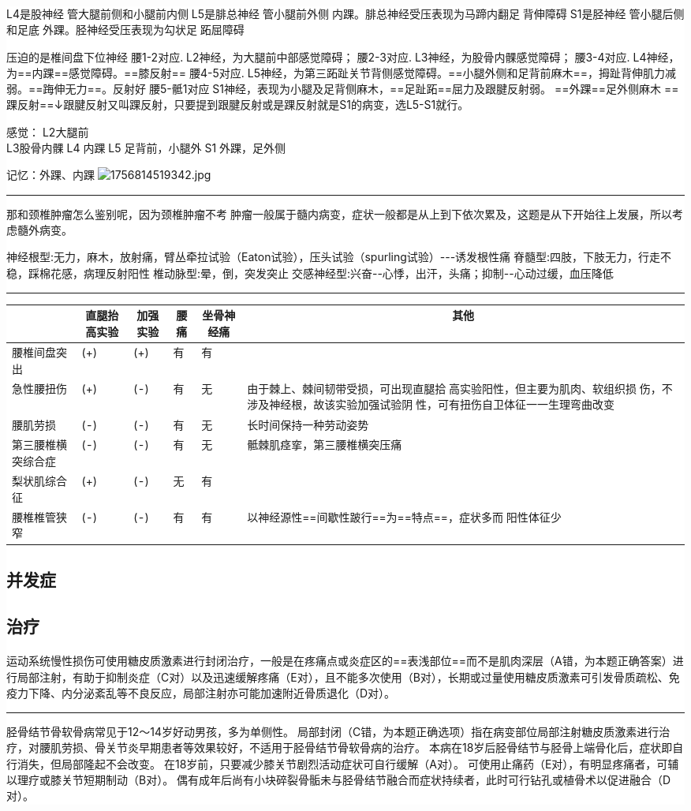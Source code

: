 L4是股神经 管大腿前侧和小腿前内侧
L5是腓总神经 管小腿前外侧 内踝。腓总神经受压表现为马蹄内翻足 背伸障碍
S1是胫神经 管小腿后侧和足底 外踝。胫神经受压表现为勾状足 跖屈障碍

压迫的是椎间盘下位神经 
腰1-2对应.    L2神经，为大腿前中部感觉障碍；
腰2-3对应.    L3神经，为股骨内髁感觉障碍；
腰3-4对应.    L4神经，为==内踝==感觉障碍。==膝反射==
腰4-5对应.    L5神经，为第三跖趾关节背侧感觉障碍。==小腿外侧和足背前麻木==，拇趾背伸肌力减弱。==踇伸无力==。反射好
腰5-骶1对应 S1神经，表现为小腿及足背侧麻木，==足趾跖==屈力及跟腱反射弱。 ==外踝==足外侧麻木  ==踝反射==↓跟腱反射又叫踝反射，只要提到跟腱反射或是踝反射就是S1的病变，选L5-S1就行。

感觉：
L2大腿前    
L3股骨内髁
L4 内踝
L5 足背前，小腿外
S1 外踝，足外侧

记忆：外踝、内踝
![1756814519342.jpg](https://maple-forest-1315227141.cos.ap-nanjing.myqcloud.com/20250902200309860.jpg)
***
那和颈椎肿瘤怎么鉴别呢，因为颈椎肿瘤不考
肿瘤一般属于髓内病变，症状一般都是从上到下依次累及，这题是从下开始往上发展，所以考虑髓外病变。

神经根型:无力，麻木，放射痛，臂丛牵拉试验（Eaton试验），压头试验（spurling试验）---诱发根性痛
脊髓型:四肢，下肢无力，行走不稳，踩棉花感，病理反射阳性
椎动脉型:晕，倒，突发突止
交感神经型:兴奋--心悸，出汗，头痛；抑制--心动过缓，血压降低
***

|           | 直腿抬高实验 | 加强实验 | 腰痛  | 坐骨神经痛 | 其他                                                                         |
| --------- | ------ | ---- | --- | ----- | -------------------------------------------------------------------------- |
| 腰椎间盘突出    | (+)    | (+)  | 有   | 有     |                                                                            |
| 急性腰扭伤     | (+)    | (-)  | 有   | 无     | 由于棘上、棘间韧带受损，可出现直腿拾 高实验阳性，但主要为肌肉、软组织损 伤，不涉及神经根，故该实验加强试验阴 性，可有扭伤自卫体征一一生理弯曲改变 |
| 腰肌劳损      | (-)    | (-)  | 有   | 无     | 长时间保持一种劳动姿势                                                                |
| 第三腰椎横突综合症 | (-)    | (-)  | 有   | 无     | 骶棘肌痉挛，第三腰椎横突压痛                                                             |
| 梨状肌综合征    | (+)    | (-)  | 无   | 有     |                                                                            |
| 腰椎椎管狭窄    | (-)    | (-)  | 有   | 有     | 以神经源性==间歇性跛行==为==特点==，症状多而 阳性体征少                                           |

## 并发症
## 治疗
运动系统慢性损伤可使用糖皮质激素进行封闭治疗，一般是在疼痛点或炎症区的==表浅部位==而不是肌肉深层（A错，为本题正确答案）进行局部注射，有助于抑制炎症（C对）以及迅速缓解疼痛（E对），且不能多次使用（B对），长期或过量使用糖皮质激素可引发骨质疏松、免疫力下降、内分泌紊乱等不良反应，局部注射亦可能加速附近骨质退化（D对）。
***
胫骨结节骨软骨病常见于12～14岁好动男孩，多为单侧性。
局部封闭（C错，为本题正确选项）指在病变部位局部注射糖皮质激素进行治疗，对腰肌劳损、骨关节炎早期患者等效果较好，不适用于胫骨结节骨软骨病的治疗。
本病在18岁后胫骨结节与胫骨上端骨化后，症状即自行消失，但局部隆起不会改变。
在18岁前，只要减少膝关节剧烈活动症状可自行缓解（A对）。
可使用止痛药（E对），有明显疼痛者，可辅以理疗或膝关节短期制动（B对）。
偶有成年后尚有小块碎裂骨骺未与胫骨结节融合而症状持续者，此时可行钻孔或植骨术以促进融合（D对）。
